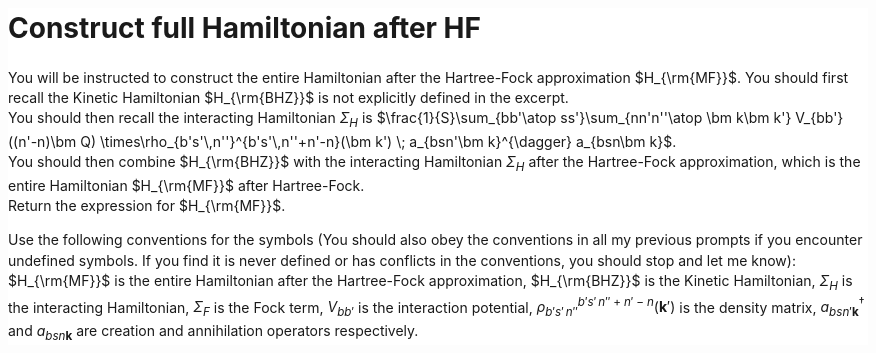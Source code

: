 # Construct full Hamiltonian after HF
You will be instructed to construct the entire Hamiltonian after the Hartree-Fock approximation $H_{\rm{MF}}$. 
You should first recall the Kinetic Hamiltonian $H_{\rm{BHZ}}$ is not explicitly defined in the excerpt.  
You should then recall the interacting Hamiltonian $\Sigma_H$ is $\frac{1}{S}\sum_{bb'\atop ss'}\sum_{nn'n''\atop \bm k\bm k'} V_{bb'}((n'-n)\bm Q) \times\rho_{b's'\,n''}^{b's'\,n''+n'-n}(\bm k') \; a_{bsn'\bm k}^{\dagger} a_{bsn\bm k}$.  
You should then combine $H_{\rm{BHZ}}$ with the interacting Hamiltonian $\Sigma_H$ after the Hartree-Fock approximation, which is the entire Hamiltonian $H_{\rm{MF}}$ after Hartree-Fock.  
Return the expression for $H_{\rm{MF}}$.  

Use the following conventions for the symbols (You should also obey the conventions in all my previous prompts if you encounter undefined symbols. If you find it is never defined or has conflicts in the conventions, you should stop and let me know):  
$H_{\rm{MF}}$ is the entire Hamiltonian after the Hartree-Fock approximation, $H_{\rm{BHZ}}$ is the Kinetic Hamiltonian, $\Sigma_H$ is the interacting Hamiltonian, $\Sigma_F$ is the Fock term, $V_{bb'}$ is the interaction potential, $\rho_{b's'\,n''}^{b's'\,n''+n'-n}(\bm k')$ is the density matrix, $a_{bsn'\bm k}^{\dagger}$ and $a_{bsn\bm k}$ are creation and annihilation operators respectively.

